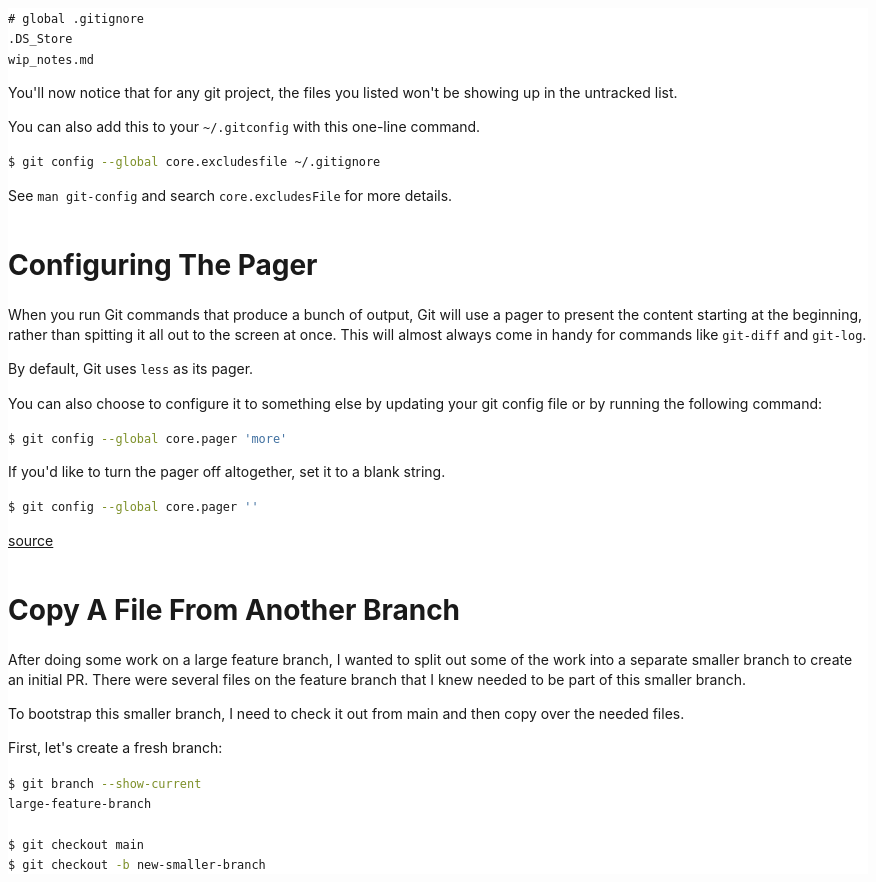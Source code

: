 ```
# global .gitignore
.DS_Store
wip_notes.md
```

You'll now notice that for any git project, the files you listed won't be
showing up in the untracked list.

You can also add this to your `~/.gitconfig` with this one-line command.

```bash
$ git config --global core.excludesfile ~/.gitignore
```

See `man git-config` and search `core.excludesFile` for more details.

# Configuring The Pager

When you run Git commands that produce a bunch of output, Git will use a
pager to present the content starting at the beginning, rather than spitting
it all out to the screen at once. This will almost always come in handy for
commands like `git-diff` and `git-log`.

By default, Git uses `less` as its pager.

You can also choose to configure it to something else by updating your git
config file or by running the following command:

```bash
$ git config --global core.pager 'more'
```

If you'd like to turn the pager off altogether, set it to a blank string.

```bash
$ git config --global core.pager ''
```

[source](https://git-scm.com/book/en/v2/Customizing-Git-Git-Configuration)

# Copy A File From Another Branch

After doing some work on a large feature branch, I wanted to split out some of
the work into a separate smaller branch to create an initial PR. There were
several files on the feature branch that I knew needed to be part of this
smaller branch.

To bootstrap this smaller branch, I need to check it out from main and then
copy over the needed files.

First, let's create a fresh branch:

```bash
$ git branch --show-current
large-feature-branch

$ git checkout main
$ git checkout -b new-smaller-branch
```
